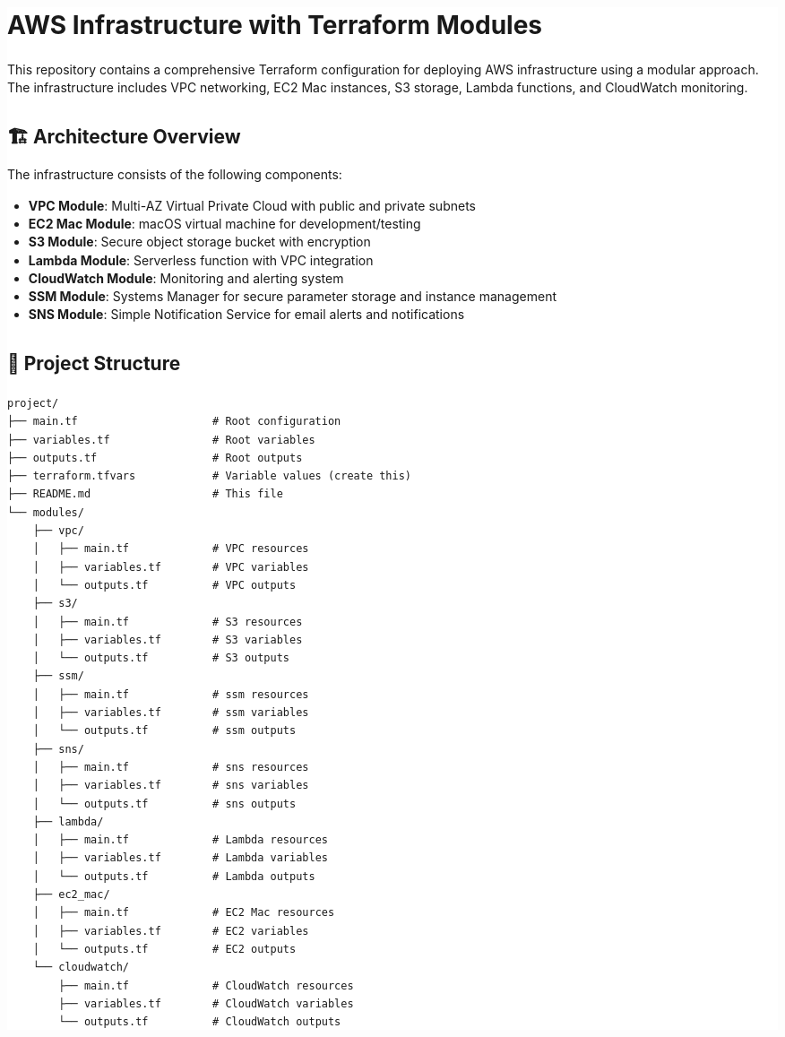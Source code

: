 # AWS Infrastructure with Terraform Modules

This repository contains a comprehensive Terraform configuration for deploying AWS infrastructure using a modular approach. The infrastructure includes VPC networking, EC2 Mac instances, S3 storage, Lambda functions, and CloudWatch monitoring.

## 🏗️ Architecture Overview

The infrastructure consists of the following components:

- **VPC Module**: Multi-AZ Virtual Private Cloud with public and private subnets
- **EC2 Mac Module**: macOS virtual machine for development/testing
- **S3 Module**: Secure object storage bucket with encryption
- **Lambda Module**: Serverless function with VPC integration
- **CloudWatch Module**: Monitoring and alerting system
- **SSM Module**: Systems Manager for secure parameter storage and instance management
- **SNS Module**: Simple Notification Service for email alerts and notifications

## 📁 Project Structure

```
project/
├── main.tf                     # Root configuration
├── variables.tf                # Root variables
├── outputs.tf                  # Root outputs
├── terraform.tfvars            # Variable values (create this)
├── README.md                   # This file
└── modules/
    ├── vpc/
    │   ├── main.tf             # VPC resources
    │   ├── variables.tf        # VPC variables
    │   └── outputs.tf          # VPC outputs
    ├── s3/
    │   ├── main.tf             # S3 resources
    │   ├── variables.tf        # S3 variables
    │   └── outputs.tf          # S3 outputs
    ├── ssm/
    │   ├── main.tf             # ssm resources
    │   ├── variables.tf        # ssm variables
    │   └── outputs.tf          # ssm outputs
    ├── sns/
    │   ├── main.tf             # sns resources
    │   ├── variables.tf        # sns variables
    │   └── outputs.tf          # sns outputs
    ├── lambda/
    │   ├── main.tf             # Lambda resources
    │   ├── variables.tf        # Lambda variables
    │   └── outputs.tf          # Lambda outputs
    ├── ec2_mac/
    │   ├── main.tf             # EC2 Mac resources
    │   ├── variables.tf        # EC2 variables
    │   └── outputs.tf          # EC2 outputs
    └── cloudwatch/
        ├── main.tf             # CloudWatch resources
        ├── variables.tf        # CloudWatch variables
        └── outputs.tf          # CloudWatch outputs
```
